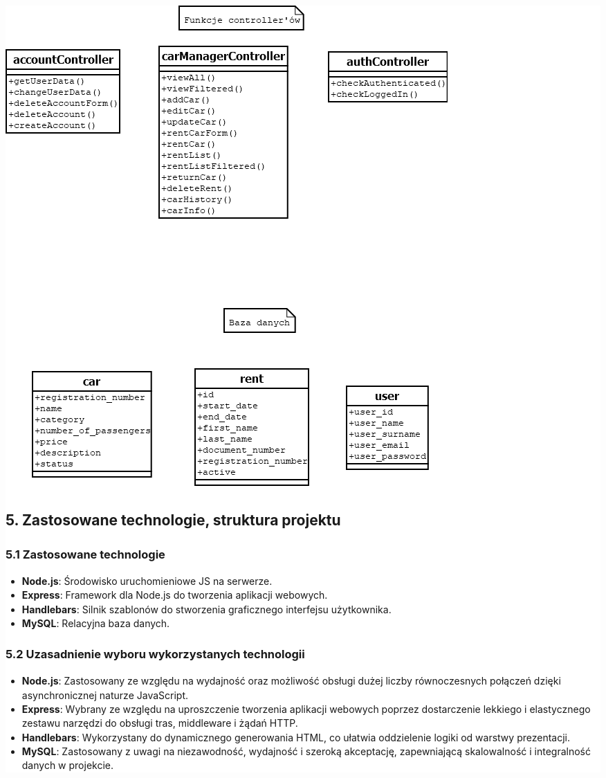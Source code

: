 ![](diagram.png)


## 5. Zastosowane technologie, struktura projektu

### 5.1 Zastosowane technologie

-   **Node.js**: Środowisko uruchomieniowe JS na serwerze.
-   **Express**: Framework dla Node.js do tworzenia aplikacji webowych.
-   **Handlebars**: Silnik szablonów do stworzenia graficznego interfejsu użytkownika.
-   **MySQL**: Relacyjna baza danych.

### 5.2 Uzasadnienie wyboru wykorzystanych technologii

-   **Node.js**: Zastosowany ze względu na wydajność oraz możliwość obsługi dużej liczby równoczesnych połączeń dzięki asynchronicznej naturze JavaScript.
-   **Express**: Wybrany ze względu na uproszczenie tworzenia aplikacji webowych poprzez dostarczenie lekkiego i elastycznego zestawu narzędzi do obsługi tras, middleware i żądań HTTP.
-   **Handlebars**: Wykorzystany do dynamicznego generowania HTML, co ułatwia oddzielenie logiki od warstwy prezentacji.
-   **MySQL**: Zastosowany z uwagi na niezawodność, wydajność i szeroką akceptację, zapewniającą skalowalność i integralność danych w projekcie.
